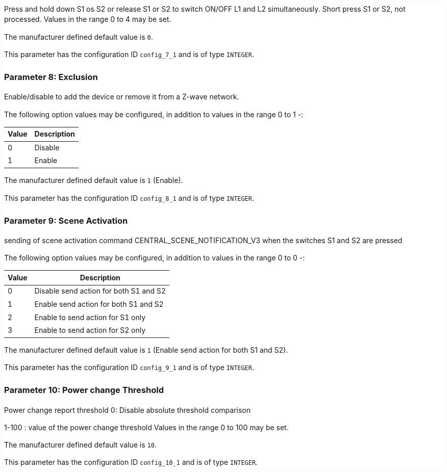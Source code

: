 Press and hold down S1 os S2 or release S1 or S2 to switch ON/OFF L1 and L2 simultaneously. Short press S1 or S2, not processed.
Values in the range 0 to 4 may be set.

The manufacturer defined default value is ```0```.

This parameter has the configuration ID ```config_7_1``` and is of type ```INTEGER```.


### Parameter 8: Exclusion

Enable/disable to add the device or remove it from a Z-wave network.

The following option values may be configured, in addition to values in the range 0 to 1 -:

| Value  | Description |
|--------|-------------|
| 0 | Disable |
| 1 | Enable |

The manufacturer defined default value is ```1``` (Enable).

This parameter has the configuration ID ```config_8_1``` and is of type ```INTEGER```.


### Parameter 9: Scene Activation

sending of scene activation command CENTRAL\_SCENE\_NOTIFICATION_V3 when the switches S1 and S2 are pressed

The following option values may be configured, in addition to values in the range 0 to 0 -:

| Value  | Description |
|--------|-------------|
| 0 | Disable send action for both S1 and S2 |
| 1 | Enable send action for both S1 and S2 |
| 2 | Enable to send action for S1 only |
| 3 | Enable to send action for S2 only |

The manufacturer defined default value is ```1``` (Enable send action for both S1 and S2).

This parameter has the configuration ID ```config_9_1``` and is of type ```INTEGER```.


### Parameter 10: Power change Threshold

Power change report threshold
0: Disable absolute threshold comparison

1-100 : value of the power change threshold
Values in the range 0 to 100 may be set.

The manufacturer defined default value is ```10```.

This parameter has the configuration ID ```config_10_1``` and is of type ```INTEGER```.
